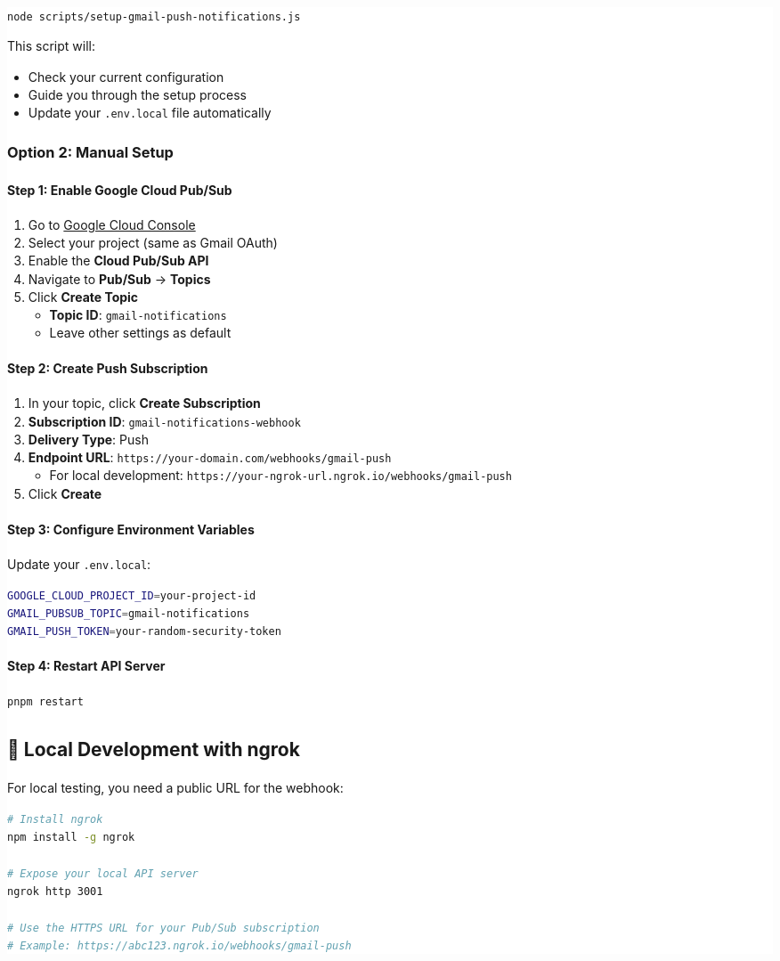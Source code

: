 ```bash
node scripts/setup-gmail-push-notifications.js
```

This script will:

- Check your current configuration
- Guide you through the setup process
- Update your `.env.local` file automatically

### Option 2: Manual Setup

#### Step 1: Enable Google Cloud Pub/Sub

1. Go to [Google Cloud Console](https://console.cloud.google.com)
2. Select your project (same as Gmail OAuth)
3. Enable the **Cloud Pub/Sub API**
4. Navigate to **Pub/Sub** → **Topics**
5. Click **Create Topic**
   - **Topic ID**: `gmail-notifications`
   - Leave other settings as default

#### Step 2: Create Push Subscription

1. In your topic, click **Create Subscription**
2. **Subscription ID**: `gmail-notifications-webhook`
3. **Delivery Type**: Push
4. **Endpoint URL**: `https://your-domain.com/webhooks/gmail-push`
   - For local development: `https://your-ngrok-url.ngrok.io/webhooks/gmail-push`
5. Click **Create**

#### Step 3: Configure Environment Variables

Update your `.env.local`:

```bash
GOOGLE_CLOUD_PROJECT_ID=your-project-id
GMAIL_PUBSUB_TOPIC=gmail-notifications
GMAIL_PUSH_TOKEN=your-random-security-token
```

#### Step 4: Restart API Server

```bash
pnpm restart
```

## 🔧 Local Development with ngrok

For local testing, you need a public URL for the webhook:

```bash
# Install ngrok
npm install -g ngrok

# Expose your local API server
ngrok http 3001

# Use the HTTPS URL for your Pub/Sub subscription
# Example: https://abc123.ngrok.io/webhooks/gmail-push
```
